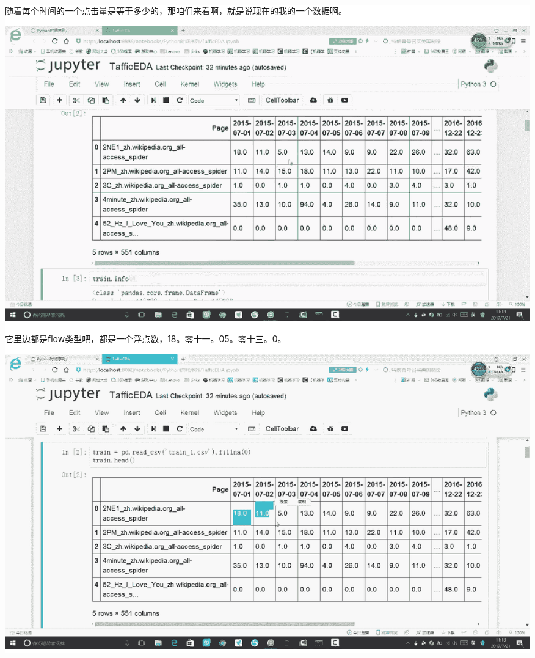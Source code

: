 随着每个时间的一个点击量是等于多少的，那咱们来看啊，就是说现在的我的一个数据啊。

![](img/627674b040a84d319077ce0f2c4f4bc9_32.png)

它里边都是flow类型吧，都是一个浮点数，18。零十一。05。零十三。0。

![](img/627674b040a84d319077ce0f2c4f4bc9_34.png)
